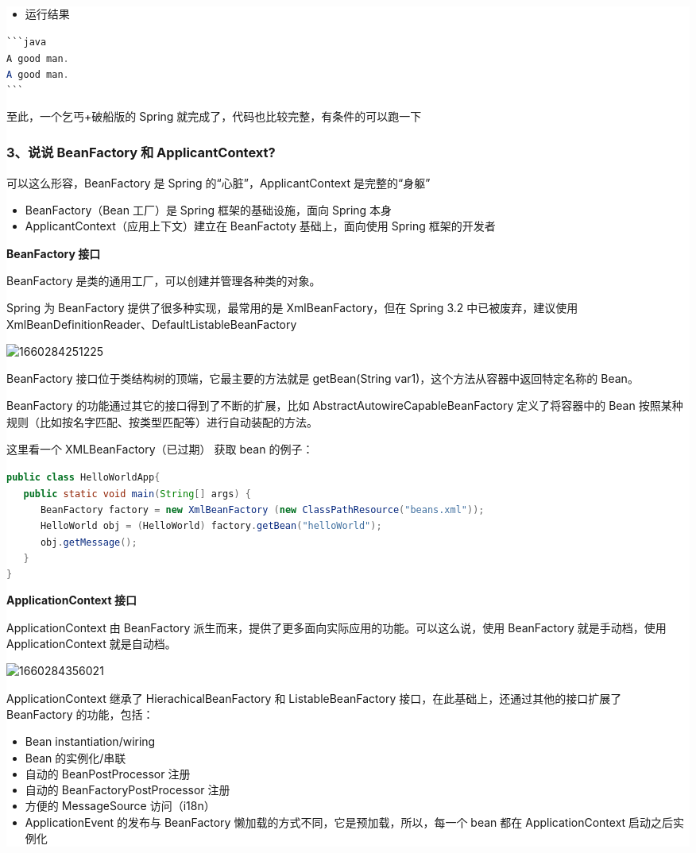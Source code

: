 * 运行结果

````java
```java
A good man.
A good man.
```
````

至此，一个乞丐+破船版的 Spring 就完成了，代码也比较完整，有条件的可以跑一下

### **3、说说 BeanFactory 和 ApplicantContext?**

可以这么形容，BeanFactory 是 Spring 的“心脏”，ApplicantContext 是完整的“身躯”

* BeanFactory（Bean 工厂）是 Spring 框架的基础设施，面向 Spring 本身
* ApplicantContext（应用上下文）建立在 BeanFactoty 基础上，面向使用 Spring 框架的开发者

**BeanFactory 接口**

BeanFactory 是类的通用工厂，可以创建并管理各种类的对象。

Spring 为 BeanFactory 提供了很多种实现，最常用的是 XmlBeanFactory，但在 Spring 3.2 中已被废弃，建议使用 XmlBeanDefinitionReader、DefaultListableBeanFactory

![1660284251225](https://gitee.com/yifanstudy/interview-spring/raw/master/Spring.assets/1660284251225.png)

BeanFactory 接口位于类结构树的顶端，它最主要的方法就是 getBean(String var1)，这个方法从容器中返回特定名称的 Bean。

BeanFactory 的功能通过其它的接口得到了不断的扩展，比如 AbstractAutowireCapableBeanFactory 定义了将容器中的 Bean 按照某种规则（比如按名字匹配、按类型匹配等）进行自动装配的方法。

这里看一个 XMLBeanFactory（已过期） 获取 bean 的例子：

```java
public class HelloWorldApp{
   public static void main(String[] args) {
      BeanFactory factory = new XmlBeanFactory (new ClassPathResource("beans.xml"));
      HelloWorld obj = (HelloWorld) factory.getBean("helloWorld");
      obj.getMessage();
   }
}
```

**ApplicationContext 接口**

ApplicationContext 由 BeanFactory 派生而来，提供了更多面向实际应用的功能。可以这么说，使用 BeanFactory 就是手动档，使用 ApplicationContext 就是自动档。

![1660284356021](https://gitee.com/yifanstudy/interview-spring/raw/master/Spring.assets/1660284356021.png)

ApplicationContext 继承了 HierachicalBeanFactory 和 ListableBeanFactory 接口，在此基础上，还通过其他的接口扩展了 BeanFactory 的功能，包括：

* Bean instantiation/wiring
* Bean 的实例化/串联
* 自动的 BeanPostProcessor 注册
* 自动的 BeanFactoryPostProcessor 注册
* 方便的 MessageSource 访问（i18n）
* ApplicationEvent 的发布与 BeanFactory 懒加载的方式不同，它是预加载，所以，每一个 bean 都在 ApplicationContext 启动之后实例化
